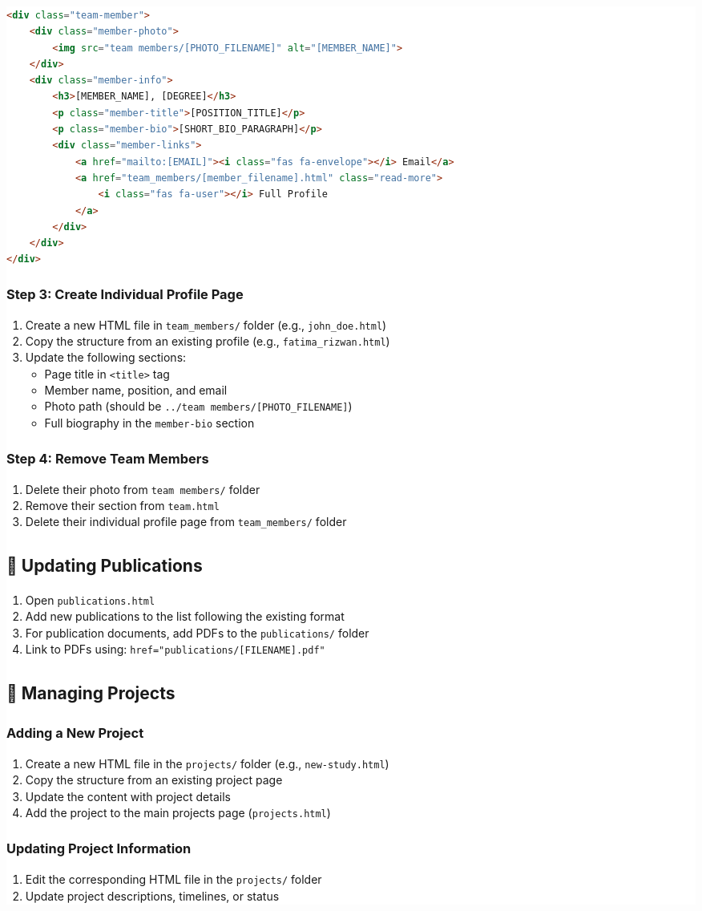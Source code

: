 ```html
<div class="team-member">
    <div class="member-photo">
        <img src="team members/[PHOTO_FILENAME]" alt="[MEMBER_NAME]">
    </div>
    <div class="member-info">
        <h3>[MEMBER_NAME], [DEGREE]</h3>
        <p class="member-title">[POSITION_TITLE]</p>
        <p class="member-bio">[SHORT_BIO_PARAGRAPH]</p>
        <div class="member-links">
            <a href="mailto:[EMAIL]"><i class="fas fa-envelope"></i> Email</a>
            <a href="team_members/[member_filename].html" class="read-more">
                <i class="fas fa-user"></i> Full Profile
            </a>
        </div>
    </div>
</div>
```

### Step 3: Create Individual Profile Page
1. Create a new HTML file in `team_members/` folder (e.g., `john_doe.html`)
2. Copy the structure from an existing profile (e.g., `fatima_rizwan.html`)
3. Update the following sections:
   - Page title in `<title>` tag
   - Member name, position, and email
   - Photo path (should be `../team members/[PHOTO_FILENAME]`)
   - Full biography in the `member-bio` section

### Step 4: Remove Team Members
1. Delete their photo from `team members/` folder
2. Remove their section from `team.html`
3. Delete their individual profile page from `team_members/` folder

## 📝 Updating Publications

1. Open `publications.html`
2. Add new publications to the list following the existing format
3. For publication documents, add PDFs to the `publications/` folder
4. Link to PDFs using: `href="publications/[FILENAME].pdf"`

## 🔬 Managing Projects

### Adding a New Project
1. Create a new HTML file in the `projects/` folder (e.g., `new-study.html`)
2. Copy the structure from an existing project page
3. Update the content with project details
4. Add the project to the main projects page (`projects.html`)

### Updating Project Information
1. Edit the corresponding HTML file in the `projects/` folder
2. Update project descriptions, timelines, or status
